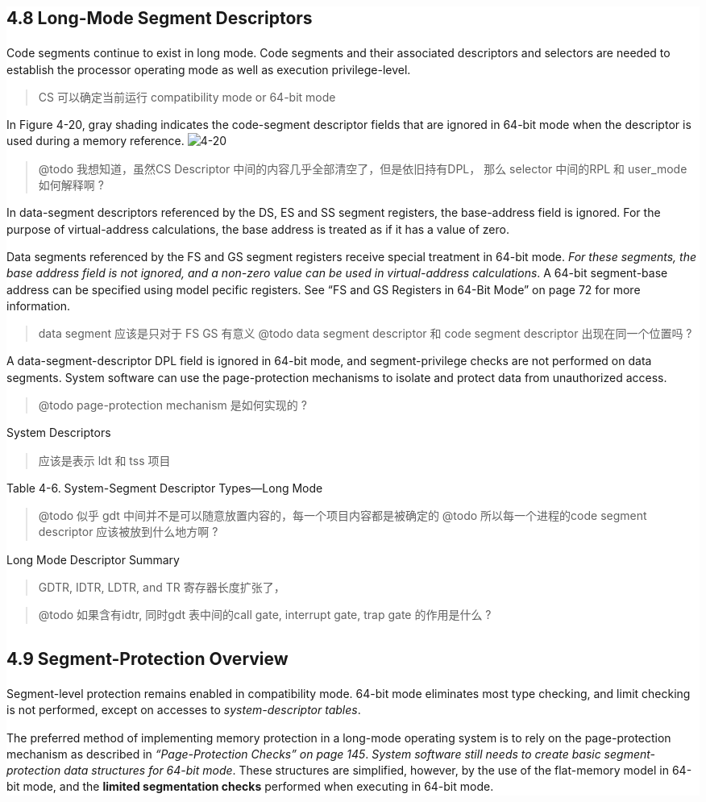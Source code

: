 ## 4.8 Long-Mode Segment Descriptors
Code segments continue to exist in long mode. Code segments and their associated descriptors and
selectors are needed to establish the processor operating mode as well as execution privilege-level.
> CS 可以确定当前运行 compatibility mode or 64-bit mode

In Figure 4-20, gray shading indicates the code-segment descriptor fields that are ignored in 64-bit
mode when the descriptor is used during a memory reference.
![4-20](./img/2-4-20.png)

> @todo 我想知道，虽然CS Descriptor 中间的内容几乎全部清空了，但是依旧持有DPL， 那么 selector 中间的RPL 和 user_mode 如何解释啊 ?

In data-segment descriptors referenced by the DS, ES and SS segment registers, the base-address
field is ignored. For the purpose of virtual-address calculations, the base address is treated as if it
has a value of zero.

Data segments referenced by the FS and GS segment registers receive special treatment in 64-bit
mode. *For these segments, the base address field is not ignored, and a non-zero value can be used
in virtual-address calculations*. A 64-bit segment-base address can be specified using model pecific registers. See “FS and GS Registers in 64-Bit Mode” on page 72 for more information.
> data segment 应该是只对于 FS GS 有意义
> @todo data segment descriptor 和 code segment descriptor 出现在同一个位置吗 ?

A data-segment-descriptor DPL field is ignored in 64-bit mode, and segment-privilege checks are not
performed on data segments. System software can use the page-protection mechanisms to isolate and
protect data from unauthorized access.
> @todo page-protection mechanism 是如何实现的 ?


System Descriptors
> 应该是表示 ldt 和 tss 项目

Table 4-6. System-Segment Descriptor Types—Long Mode
> @todo 似乎 gdt 中间并不是可以随意放置内容的，每一个项目内容都是被确定的
> @todo 所以每一个进程的code segment descriptor 应该被放到什么地方啊 ?

Long Mode Descriptor Summary
> GDTR, IDTR, LDTR, and TR 寄存器长度扩张了，

> @todo 如果含有idtr, 同时gdt 表中间的call gate, interrupt gate, trap gate 的作用是什么 ?

## 4.9 Segment-Protection Overview
Segment-level protection remains enabled in compatibility mode. 64-bit mode eliminates most type
checking, and limit checking is not performed, except on accesses to *system-descriptor tables*.

The preferred method of implementing memory protection in a long-mode operating system is to rely
on the page-protection mechanism as described in *“Page-Protection Checks” on page 145*. *System
software still needs to create basic segment-protection data structures for 64-bit mode*. These
structures are simplified, however, by the use of the flat-memory model in 64-bit mode, and the **limited
segmentation checks** performed when executing in 64-bit mode.
